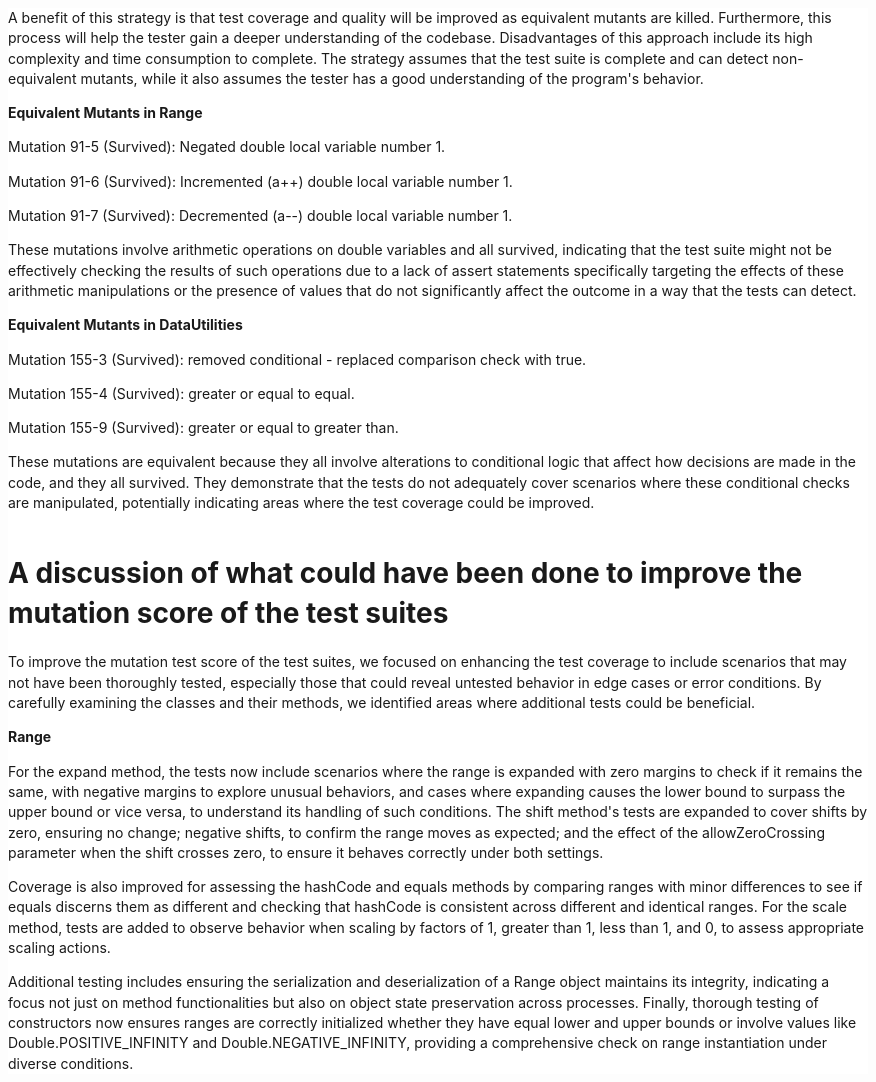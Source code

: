 A benefit of this strategy is that test coverage and quality will be improved as equivalent mutants are killed. Furthermore, this process will help the tester gain a deeper understanding of the codebase. Disadvantages of this approach include its high complexity and time consumption to complete. The strategy assumes that the test suite is complete and can detect non-equivalent mutants, while it also assumes the tester has a good understanding of the program's behavior.

**Equivalent Mutants in Range**

Mutation 91-5 (Survived): Negated double local variable number 1.

Mutation 91-6 (Survived): Incremented (a++) double local variable number 1.

Mutation 91-7 (Survived): Decremented (a--) double local variable number 1.

These mutations involve arithmetic operations on double variables and all survived, indicating that the test suite might not be effectively checking the results of such operations due to a lack of assert statements specifically targeting the effects of these arithmetic manipulations or the presence of values that do not significantly affect the outcome in a way that the tests can detect.

**Equivalent Mutants in DataUtilities**

Mutation 155-3 (Survived): removed conditional - replaced comparison check with true.

Mutation 155-4 (Survived): greater or equal to equal.

Mutation 155-9 (Survived): greater or equal to greater than.

These mutations are equivalent because they all involve alterations to conditional logic that affect how decisions are made in the code, and they all survived. They demonstrate that the tests do not adequately cover scenarios where these conditional checks are manipulated, potentially indicating areas where the test coverage could be improved.

# A discussion of what could have been done to improve the mutation score of the test suites

To improve the mutation test score of the test suites, we focused on enhancing the test coverage to include scenarios that may not have been thoroughly tested, especially those that could reveal untested behavior in edge cases or error conditions. By carefully examining the classes and their methods, we identified areas where additional tests could be beneficial.

**Range**

For the expand method, the tests now include scenarios where the range is expanded with zero margins to check if it remains the same, with negative margins to explore unusual behaviors, and cases where expanding causes the lower bound to surpass the upper bound or vice versa, to understand its handling of such conditions. The shift method's tests are expanded to cover shifts by zero, ensuring no change; negative shifts, to confirm the range moves as expected; and the effect of the allowZeroCrossing parameter when the shift crosses zero, to ensure it behaves correctly under both settings.

Coverage is also improved for assessing the hashCode and equals methods by comparing ranges with minor differences to see if equals discerns them as different and checking that hashCode is consistent across different and identical ranges. For the scale method, tests are added to observe behavior when scaling by factors of 1, greater than 1, less than 1, and 0, to assess appropriate scaling actions.

Additional testing includes ensuring the serialization and deserialization of a Range object maintains its integrity, indicating a focus not just on method functionalities but also on object state preservation across processes. Finally, thorough testing of constructors now ensures ranges are correctly initialized whether they have equal lower and upper bounds or involve values like Double.POSITIVE_INFINITY and Double.NEGATIVE_INFINITY, providing a comprehensive check on range instantiation under diverse conditions.
